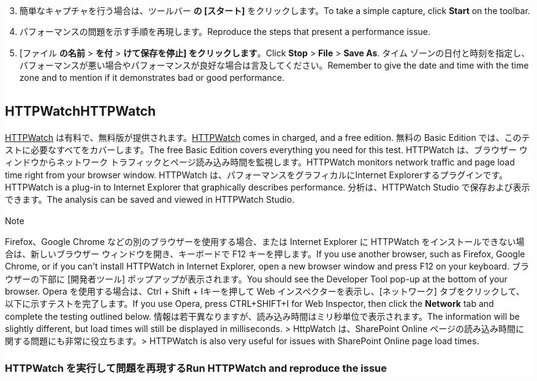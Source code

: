 3. <span data-ttu-id="d1161-161">簡単なキャプチャを行う場合は、ツールバー **の [スタート]** をクリックします。</span><span class="sxs-lookup"><span data-stu-id="d1161-161">To take a simple capture, click **Start** on the toolbar.</span></span>

4. <span data-ttu-id="d1161-162">パフォーマンスの問題を示す手順を再現します。</span><span class="sxs-lookup"><span data-stu-id="d1161-162">Reproduce the steps that present a performance issue.</span></span>

5. <span data-ttu-id="d1161-163">[ファイル **の名前** \> **を付** \> **けて保存を停止] をクリックします**。</span><span class="sxs-lookup"><span data-stu-id="d1161-163">Click **Stop** \> **File** \> **Save As**.</span></span> <span data-ttu-id="d1161-164">タイム ゾーンの日付と時刻を指定し、パフォーマンスが悪い場合やパフォーマンスが良好な場合は言及してください。</span><span class="sxs-lookup"><span data-stu-id="d1161-164">Remember to give the date and time with the time zone and to mention if it demonstrates bad or good performance.</span></span>

## <a name="httpwatch"></a><span data-ttu-id="d1161-165">HTTPWatch</span><span class="sxs-lookup"><span data-stu-id="d1161-165">HTTPWatch</span></span>

<span data-ttu-id="d1161-166">[HTTPWatch](https://www.httpwatch.com/download/) は有料で、無料版が提供されます。</span><span class="sxs-lookup"><span data-stu-id="d1161-166">[HTTPWatch](https://www.httpwatch.com/download/) comes in charged, and a free edition.</span></span> <span data-ttu-id="d1161-167">無料の Basic Edition では、このテストに必要なすべてをカバーします。</span><span class="sxs-lookup"><span data-stu-id="d1161-167">The free Basic Edition covers everything you need for this test.</span></span> <span data-ttu-id="d1161-168">HTTPWatch は、ブラウザー ウィンドウからネットワーク トラフィックとページ読み込み時間を監視します。</span><span class="sxs-lookup"><span data-stu-id="d1161-168">HTTPWatch monitors network traffic and page load time right from your browser window.</span></span> <span data-ttu-id="d1161-169">HTTPWatch は、パフォーマンスをグラフィカルにInternet Explorerするプラグインです。</span><span class="sxs-lookup"><span data-stu-id="d1161-169">HTTPWatch is a plug-in to Internet Explorer that graphically describes performance.</span></span> <span data-ttu-id="d1161-170">分析は、HTTPWatch Studio で保存および表示できます。</span><span class="sxs-lookup"><span data-stu-id="d1161-170">The analysis can be saved and viewed in HTTPWatch Studio.</span></span>

> [!NOTE]
> <span data-ttu-id="d1161-171">Firefox、Google Chrome などの別のブラウザーを使用する場合、または Internet Explorer に HTTPWatch をインストールできない場合は、新しいブラウザー ウィンドウを開き、キーボードで F12 キーを押します。</span><span class="sxs-lookup"><span data-stu-id="d1161-171">If you use another browser, such as Firefox, Google Chrome, or if you can't install HTTPWatch in Internet Explorer, open a new browser window and press F12 on your keyboard.</span></span> <span data-ttu-id="d1161-172">ブラウザーの下部に [開発者ツール] ポップアップが表示されます。</span><span class="sxs-lookup"><span data-stu-id="d1161-172">You should see the Developer Tool pop-up at the bottom of your browser.</span></span> <span data-ttu-id="d1161-173">Opera を使用する場合は、Ctrl + Shift + Iキーを押して Web インスペクターを表示し、[ネットワーク] タブをクリックして、以下に示すテストを完了します。</span><span class="sxs-lookup"><span data-stu-id="d1161-173">If you use Opera, press CTRL+SHIFT+I for Web Inspector, then click the **Network** tab and complete the testing outlined below.</span></span> <span data-ttu-id="d1161-174">情報は若干異なりますが、読み込み時間はミリ秒単位で表示されます。</span><span class="sxs-lookup"><span data-stu-id="d1161-174">The information will be slightly different, but load times will still be displayed in milliseconds.</span></span> <span data-ttu-id="d1161-175">> HttpWatch は、SharePoint Online ページの読み込み時間に関する問題にも非常に役立ちます。</span><span class="sxs-lookup"><span data-stu-id="d1161-175">> HTTPWatch is also very useful for issues with SharePoint Online page load times.</span></span>

### <a name="run-httpwatch-and-reproduce-the-issue"></a><span data-ttu-id="d1161-176">HTTPWatch を実行して問題を再現する</span><span class="sxs-lookup"><span data-stu-id="d1161-176">Run HTTPWatch and reproduce the issue</span></span>
